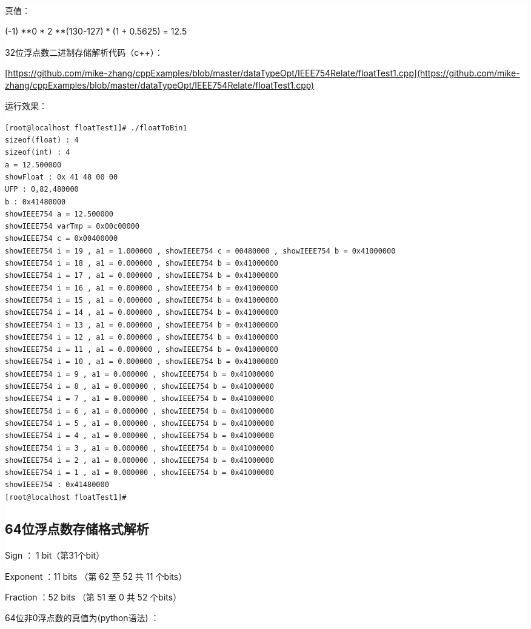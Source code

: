 真值：

(-1) \*\*0 \* 2 \*\*(130\-127) \* (1 + 0.5625) = 12.5

32位浮点数二进制存储解析代码（c++）：

[https://github.com/mike-zhang/cppExamples/blob/master/dataTypeOpt/IEEE754Relate/floatTest1.cpp](https://github.com/mike-zhang/cppExamples/blob/master/dataTypeOpt/IEEE754Relate/floatTest1.cpp)

运行效果：

```
[root@localhost floatTest1]# ./floatToBin1
sizeof(float) : 4
sizeof(int) : 4
a = 12.500000
showFloat : 0x 41 48 00 00
UFP : 0,82,480000
b : 0x41480000
showIEEE754 a = 12.500000
showIEEE754 varTmp = 0x00c00000
showIEEE754 c = 0x00400000
showIEEE754 i = 19 , a1 = 1.000000 , showIEEE754 c = 00480000 , showIEEE754 b = 0x41000000
showIEEE754 i = 18 , a1 = 0.000000 , showIEEE754 b = 0x41000000
showIEEE754 i = 17 , a1 = 0.000000 , showIEEE754 b = 0x41000000
showIEEE754 i = 16 , a1 = 0.000000 , showIEEE754 b = 0x41000000
showIEEE754 i = 15 , a1 = 0.000000 , showIEEE754 b = 0x41000000
showIEEE754 i = 14 , a1 = 0.000000 , showIEEE754 b = 0x41000000
showIEEE754 i = 13 , a1 = 0.000000 , showIEEE754 b = 0x41000000
showIEEE754 i = 12 , a1 = 0.000000 , showIEEE754 b = 0x41000000
showIEEE754 i = 11 , a1 = 0.000000 , showIEEE754 b = 0x41000000
showIEEE754 i = 10 , a1 = 0.000000 , showIEEE754 b = 0x41000000
showIEEE754 i = 9 , a1 = 0.000000 , showIEEE754 b = 0x41000000
showIEEE754 i = 8 , a1 = 0.000000 , showIEEE754 b = 0x41000000
showIEEE754 i = 7 , a1 = 0.000000 , showIEEE754 b = 0x41000000
showIEEE754 i = 6 , a1 = 0.000000 , showIEEE754 b = 0x41000000
showIEEE754 i = 5 , a1 = 0.000000 , showIEEE754 b = 0x41000000
showIEEE754 i = 4 , a1 = 0.000000 , showIEEE754 b = 0x41000000
showIEEE754 i = 3 , a1 = 0.000000 , showIEEE754 b = 0x41000000
showIEEE754 i = 2 , a1 = 0.000000 , showIEEE754 b = 0x41000000
showIEEE754 i = 1 , a1 = 0.000000 , showIEEE754 b = 0x41000000
showIEEE754 : 0x41480000
[root@localhost floatTest1]#
```

## 64位浮点数存储格式解析

Sign ： 1 bit（第31个bit）

Exponent ：11 bits （第 62 至 52 共 11 个bits）

Fraction ：52 bits （第 51 至 0 共 52 个bits）

64位非0浮点数的真值为(python语法) ：
